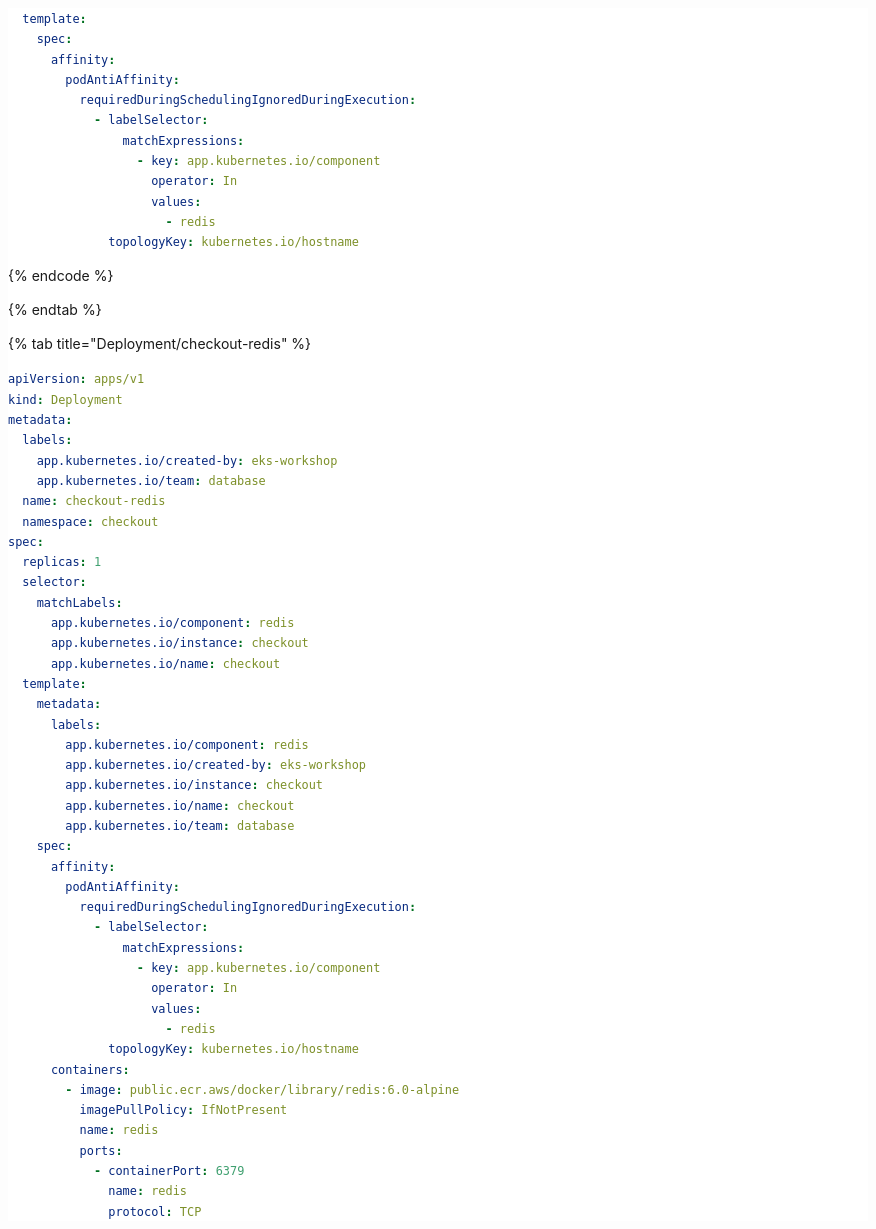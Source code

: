 ```yaml
  template:
    spec:
      affinity:
        podAntiAffinity:
          requiredDuringSchedulingIgnoredDuringExecution:
            - labelSelector:
                matchExpressions:
                  - key: app.kubernetes.io/component
                    operator: In
                    values:
                      - redis
              topologyKey: kubernetes.io/hostname
```
{% endcode %}


{% endtab %}

{% tab title="Deployment/checkout-redis" %}
```yaml
apiVersion: apps/v1
kind: Deployment
metadata:
  labels:
    app.kubernetes.io/created-by: eks-workshop
    app.kubernetes.io/team: database
  name: checkout-redis
  namespace: checkout
spec:
  replicas: 1
  selector:
    matchLabels:
      app.kubernetes.io/component: redis
      app.kubernetes.io/instance: checkout
      app.kubernetes.io/name: checkout
  template:
    metadata:
      labels:
        app.kubernetes.io/component: redis
        app.kubernetes.io/created-by: eks-workshop
        app.kubernetes.io/instance: checkout
        app.kubernetes.io/name: checkout
        app.kubernetes.io/team: database
    spec:
      affinity:
        podAntiAffinity:
          requiredDuringSchedulingIgnoredDuringExecution:
            - labelSelector:
                matchExpressions:
                  - key: app.kubernetes.io/component
                    operator: In
                    values:
                      - redis
              topologyKey: kubernetes.io/hostname
      containers:
        - image: public.ecr.aws/docker/library/redis:6.0-alpine
          imagePullPolicy: IfNotPresent
          name: redis
          ports:
            - containerPort: 6379
              name: redis
              protocol: TCP
```
